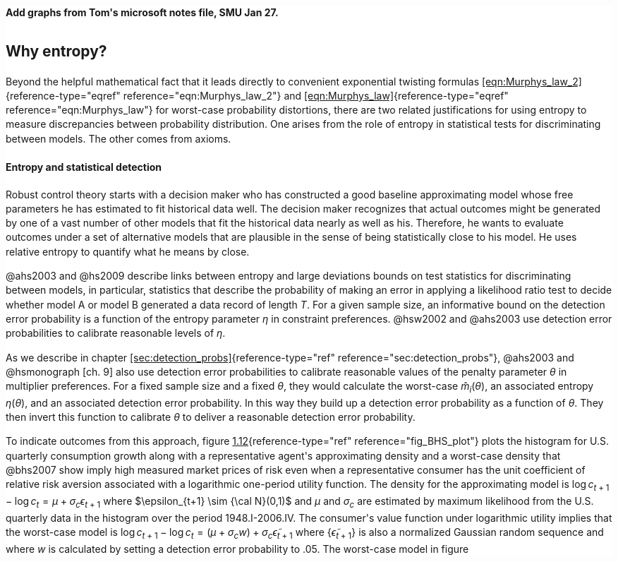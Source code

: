 **Add graphs from Tom's microsoft notes file, SMU Jan 27.**

Why entropy?
------------

Beyond the helpful mathematical fact that it leads directly to
convenient exponential twisting formulas
[\[eqn:Murphys_law_2\]](#eqn:Murphys_law_2){reference-type="eqref"
reference="eqn:Murphys_law_2"} and
[\[eqn:Murphys_law\]](#eqn:Murphys_law){reference-type="eqref"
reference="eqn:Murphys_law"} for worst-case probability distortions,
there are two related justifications for using entropy to measure
discrepancies between probability distribution. One arises from the role
of entropy in statistical tests for discriminating between models. The
other comes from axioms.

#### Entropy and statistical detection

Robust control theory starts with a decision maker who has constructed a
good baseline approximating model whose free parameters he has estimated
to fit historical data well. The decision maker recognizes that actual
outcomes might be generated by one of a vast number of other models that
fit the historical data nearly as well as his. Therefore, he wants to
evaluate outcomes under a set of alternative models that are plausible
in the sense of being statistically close to his model. He uses relative
entropy to quantify what he means by close.

@ahs2003 and @hs2009 describe links between entropy and large deviations
bounds on test statistics for discriminating between models, in
particular, statistics that describe the probability of making an error
in applying a likelihood ratio test to decide whether model A or model B
generated a data record of length $T$. For a given sample size, an
informative bound on the detection error probability is a function of
the entropy parameter $\eta$ in constraint preferences. @hsw2002 and
@ahs2003 use detection error probabilities to calibrate reasonable
levels of $\eta$.

As we describe in chapter
[\[sec:detection_probs\]](#sec:detection_probs){reference-type="ref"
reference="sec:detection_probs"}, @ahs2003 and @hsmonograph [ch. 9] also
use detection error probabilities to calibrate reasonable values of the
penalty parameter $\theta$ in multiplier preferences. For a fixed sample
size and a fixed $\theta$, they would calculate the worst-case
$\hat m_i(\theta)$, an associated entropy $\eta(\theta)$, and an
associated detection error probability. In this way they build up a
detection error probability as a function of $\theta$. They then invert
this function to calibrate $\theta$ to deliver a reasonable detection
error probability.

To indicate outcomes from this approach, figure
[1.12](#fig_BHS_plot){reference-type="ref" reference="fig_BHS_plot"}
plots the histogram for U.S. quarterly consumption growth along with a
representative agent's approximating density and a worst-case density
that @bhs2007 show imply high measured market prices of risk even when a
representative consumer has the unit coefficient of relative risk
aversion associated with a logarithmic one-period utility function. The
density for the approximating model is
$\log c_{t+1} - \log c_t = \mu + \sigma_c \epsilon_{t+1}$ where
$\epsilon_{t+1} \sim {\cal N}(0,1)$ and $\mu$ and $\sigma_c$ are
estimated by maximum likelihood from the U.S. quarterly data in the
histogram over the period 1948.I-2006.IV. The consumer's value function
under logarithmic utility implies that the worst-case model is
$\log c_{t+1} - \log c_t = (\mu + \sigma_c w)  + \sigma_c \tilde \epsilon_{t+1}$
where $\{\tilde \epsilon_{t+1}\}$ is also a normalized Gaussian random
sequence and where $w$ is calculated by setting a detection error
probability to $.05$. The worst-case model in figure

[^1]: When $\pi_1 \in (0,1)$, entropy is finite for both
[^2]: See @CMMM2008 for axioms that justify constraint and multiplier
[^3]: See chapter
[^4]: @bhs2007 apply dynamic versions of these comparisons to measure
[^5]: @AnnaAndrei2010 show that within the class of variational
[^6]: The Boltzmann constant $k_b$ relates energy at the micro particle